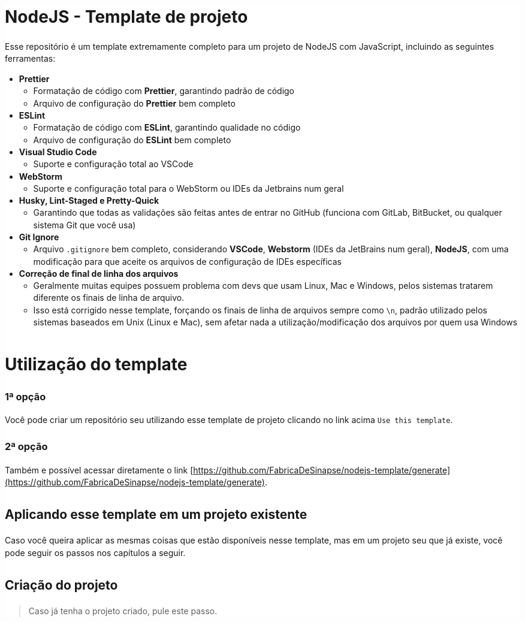 # NodeJS - Template de projeto

Esse repositório é um template extremamente completo para um projeto de NodeJS com JavaScript, incluindo as seguintes ferramentas:

- **Prettier**
  - Formatação de código com **Prettier**, garantindo padrão de código
  - Arquivo de configuração do **Prettier** bem completo
- **ESLint**
  - Formatação de código com **ESLint**, garantindo qualidade no código
  - Arquivo de configuração do **ESLint** bem completo
- **Visual Studio Code**
  - Suporte e configuração total ao VSCode
- **WebStorm**
  - Suporte e configuração total para o WebStorm ou IDEs da Jetbrains num geral
- **Husky, Lint-Staged e Pretty-Quick**
  - Garantindo que todas as validações são feitas antes de entrar no GitHub (funciona com GitLab, BitBucket, ou qualquer sistema Git que você usa)
- **Git Ignore**
  - Arquivo `.gitignore` bem completo, considerando **VSCode**, **Webstorm** (IDEs da JetBrains num geral), **NodeJS**, com uma modificação para que aceite os arquivos de configuração de IDEs específicas
- **Correção de final de linha dos arquivos**
  - Geralmente muitas equipes possuem problema com devs que usam Linux, Mac e Windows, pelos sistemas tratarem diferente os finais de linha de arquivo.
  - Isso está corrigido nesse template, forçando os finais de linha de arquivos sempre como `\n`, padrão utilizado pelos sistemas baseados em Unix (Linux e Mac), sem afetar nada a utilização/modificação dos arquivos por quem usa Windows

# Utilização do template

### 1ª opção

Você pode criar um repositório seu utilizando esse template de projeto clicando no link acima `Use this template`.

### 2ª opção

Também e possível acessar diretamente o link [https://github.com/FabricaDeSinapse/nodejs-template/generate](https://github.com/FabricaDeSinapse/nodejs-template/generate).

## Aplicando esse template em um projeto existente

Caso você queira aplicar as mesmas coisas que estão disponíveis nesse template, mas em um projeto seu que já existe, você pode seguir os passos nos capítulos a seguir.

## Criação do projeto

>  Caso já tenha o projeto criado, pule este passo.
